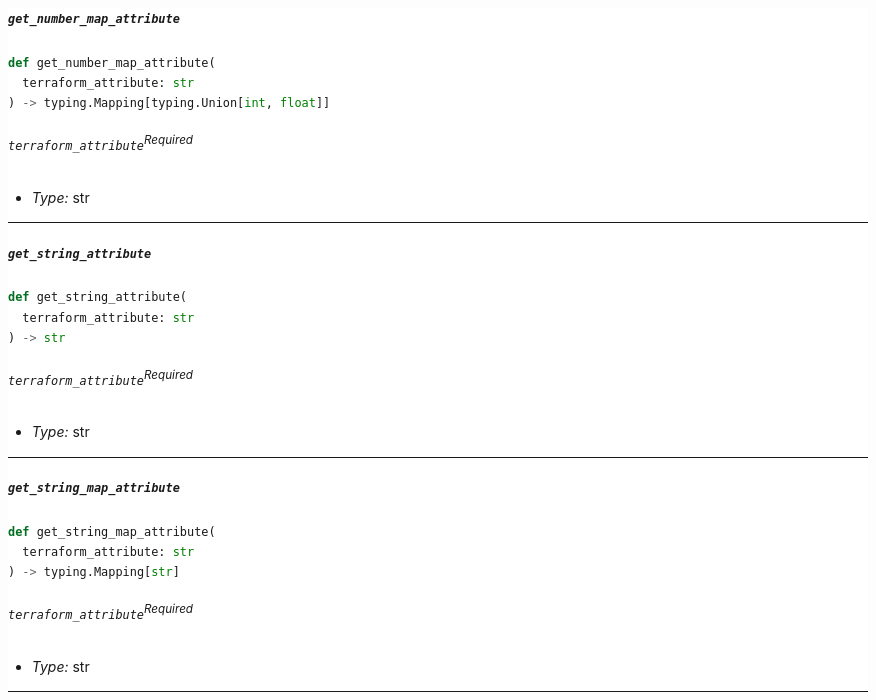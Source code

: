 ##### `get_number_map_attribute` <a name="get_number_map_attribute" id="@cdktf/provider-databricks.sqlVisualization.SqlVisualization.getNumberMapAttribute"></a>

```python
def get_number_map_attribute(
  terraform_attribute: str
) -> typing.Mapping[typing.Union[int, float]]
```

###### `terraform_attribute`<sup>Required</sup> <a name="terraform_attribute" id="@cdktf/provider-databricks.sqlVisualization.SqlVisualization.getNumberMapAttribute.parameter.terraformAttribute"></a>

- *Type:* str

---

##### `get_string_attribute` <a name="get_string_attribute" id="@cdktf/provider-databricks.sqlVisualization.SqlVisualization.getStringAttribute"></a>

```python
def get_string_attribute(
  terraform_attribute: str
) -> str
```

###### `terraform_attribute`<sup>Required</sup> <a name="terraform_attribute" id="@cdktf/provider-databricks.sqlVisualization.SqlVisualization.getStringAttribute.parameter.terraformAttribute"></a>

- *Type:* str

---

##### `get_string_map_attribute` <a name="get_string_map_attribute" id="@cdktf/provider-databricks.sqlVisualization.SqlVisualization.getStringMapAttribute"></a>

```python
def get_string_map_attribute(
  terraform_attribute: str
) -> typing.Mapping[str]
```

###### `terraform_attribute`<sup>Required</sup> <a name="terraform_attribute" id="@cdktf/provider-databricks.sqlVisualization.SqlVisualization.getStringMapAttribute.parameter.terraformAttribute"></a>

- *Type:* str

---
